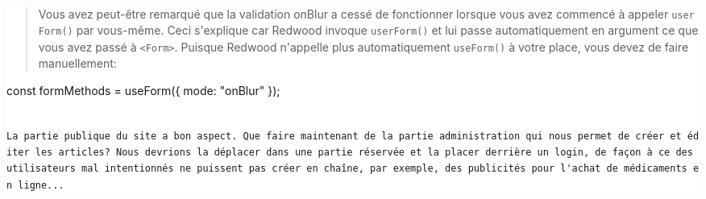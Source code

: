 > Vous avez peut-être remarqué que la validation onBlur a cessé de fonctionner lorsque vous avez commencé à appeler `userForm()` par vous-même. Ceci s'explique car Redwood invoque `userForm()` et lui passe automatiquement en argument ce que vous avez passé à `<Form>`. Puisque Redwood n'appelle plus automatiquement `useForm()` à votre place, vous devez de faire manuellement:
> 
> ```javascript
const formMethods = useForm({ mode: "onBlur" });
```

La partie publique du site a bon aspect. Que faire maintenant de la partie administration qui nous permet de créer et éditer les articles? Nous devrions la déplacer dans une partie réservée et la placer derrière un login, de façon à ce des utilisateurs mal intentionnés ne puissent pas créer en chaîne, par exemple, des publicités pour l'achat de médicaments en ligne...
